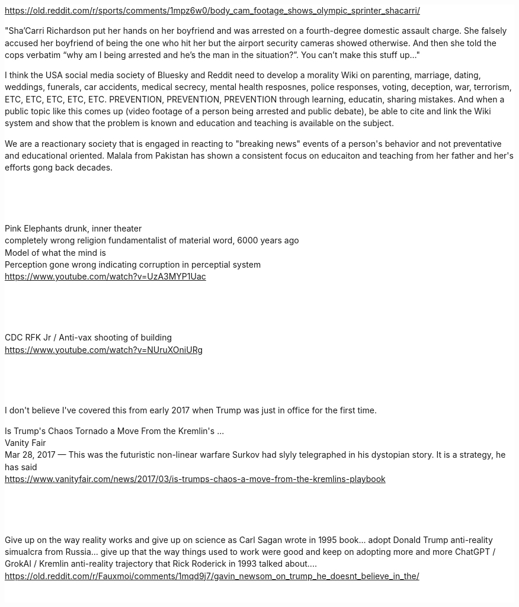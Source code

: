 https://old.reddit.com/r/sports/comments/1mpz6w0/body_cam_footage_shows_olympic_sprinter_shacarri/

"Sha’Carri Richardson put her hands on her boyfriend and was arrested on a fourth-degree domestic assault charge. She falsely accused her boyfriend of being the one who hit her but the airport security cameras showed otherwise. And then she told the cops verbatim “why am I being arrested and he’s the man in the situation?”. You can’t make this stuff up…"

I think the USA social media society of Bluesky and Reddit need to develop a morality Wiki on parenting, marriage, dating, weddings, funerals, car accidents, medical secrecy, mental health resposnes, police responses, voting, deception, war, terrorism, ETC, ETC, ETC, ETC, ETC.  PREVENTION, PREVENTION, PREVENTION through learning, educatin, sharing mistakes. And when a public topic like this comes up (video footage of a person being arrested and public debate), be able to cite and link the Wiki system and show that the problem is known and education and teaching is available on the subject.

We are a reactionary society that is engaged in reacting to "breaking news" events of a person's behavior and not preventative and educational oriented. Malala from Pakistan has shown a consistent focus on educaiton and teaching from her father and her's efforts gong back decades.

&nbsp;

&nbsp;

Pink Elephants drunk, inner theater     
completely wrong religion fundamentalist of material word, 6000 years ago    
Model of what the mind is    
Perception gone wrong indicating corruption in perceptial system    
https://www.youtube.com/watch?v=UzA3MYP1Uac

&nbsp;

&nbsp;

CDC RFK Jr / Anti-vax shooting of building    
https://www.youtube.com/watch?v=NUruXOniURg


&nbsp;

&nbsp;

I don't believe I've covered this from early 2017 when Trump was just in office for the first time.

Is Trump's Chaos Tornado a Move From the Kremlin's ...     
Vanity Fair    
Mar 28, 2017 — This was the futuristic non-linear warfare Surkov had slyly telegraphed in his dystopian story. It is a strategy, he has said       
https://www.vanityfair.com/news/2017/03/is-trumps-chaos-a-move-from-the-kremlins-playbook

&nbsp;

&nbsp;

Give up on the way reality works and give up on science as Carl Sagan wrote in 1995 book... adopt Donald Trump anti-reality simualcra from Russia... give up that the way things used to work were good and keep on adopting more and more ChatGPT / GrokAI / Kremlin anti-reality trajectory that Rick Roderick in 1993 talked about....     
https://old.reddit.com/r/Fauxmoi/comments/1mqd9j7/gavin_newsom_on_trump_he_doesnt_believe_in_the/

&nbsp;
